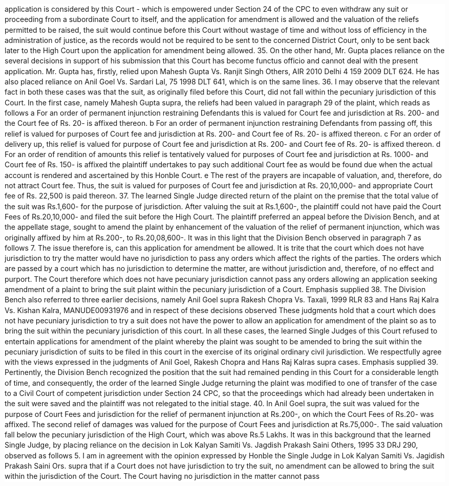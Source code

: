 application is considered by this Court - which is empowered under Section 24 of the CPC to even withdraw any suit or proceeding from a subordinate Court to itself, and the application for amendment is allowed and the valuation of the reliefs permitted to be raised, the suit would continue before this Court without wastage of time and without loss of efficiency in the administration of justice, as the records would not be required to be sent to the concerned District Court, only to be sent back later to the High Court upon the application for amendment being allowed. 35. On the other hand, Mr. Gupta places reliance on the several decisions in support of his submission that this Court has become functus officio and cannot deal with the present application. Mr. Gupta has, firstly, relied upon Mahesh Gupta Vs. Ranjit Singh  Others, AIR 2010 Delhi 4  159 2009 DLT 624. He has also placed reliance on Anil Goel Vs. Sardari Lal, 75 1998 DLT 641, which is on the same lines. 36. I may observe that the relevant fact in both these cases was that the suit, as originally filed before this Court, did not fall within the pecuniary jurisdiction of this Court. In the first case, namely Mahesh Gupta supra, the reliefs had been valued in paragraph 29 of the plaint, which reads as follows a For an order of permanent injunction restraining Defendants this is valued for Court fee and jurisdiction at Rs. 200- and the Court fee of Rs. 20- is affixed thereon. b For an order of permanent injunction restraining Defendants from passing off, this relief is valued for purposes of Court fee and jurisdiction at Rs. 200- and Court fee of Rs. 20- is affixed thereon. c For an order of delivery up, this relief is valued for purpose of Court fee and jurisdiction at Rs. 200- and Court fee of Rs. 20- is affixed thereon. d For an order of rendition of amounts this relief is tentatively valued for purposes of Court fee and jurisdiction at Rs. 1000- and Court fee of Rs. 150- is affixed the plaintiff undertakes to pay such additional Court fee as would be found due when the actual account is rendered and ascertained by this Honble Court. e The rest of the prayers are incapable of valuation, and, therefore, do not attract Court fee. Thus, the suit is valued for purposes of Court fee and jurisdiction at Rs. 20,10,000- and appropriate Court fee of Rs. 22,500 is paid thereon. 37. The learned Single Judge directed return of the plaint on the premise that the total value of the suit was Rs.1,600- for the purpose of jurisdiction. After valuing the suit at Rs.1,600-, the plaintiff could not have paid the Court Fees of Rs.20,10,000- and filed the suit before the High Court. The plaintiff preferred an appeal before the Division Bench, and at the appellate stage, sought to amend the plaint by enhancement of the valuation of the relief of permanent injunction, which was originally affixed by him at Rs.200-, to Rs.20,08,600-. It was in this light that the Division Bench observed in paragraph 7 as follows 7. The issue therefore is, can this application for amendment be allowed. It is trite that the court which does not have jurisdiction to try the matter would have no jurisdiction to pass any orders which affect the rights of the parties. The orders which are passed by a court which has no jurisdiction to determine the matter, are without jurisdiction and, therefore, of no effect and purport. The Court therefore which does not have pecuniary jurisdiction cannot pass any orders allowing an application seeking amendment of a plaint to bring the suit plaint within the pecuniary jurisdiction of a Court. Emphasis supplied 38. The Division Bench also referred to three earlier decisions, namely Anil Goel supra Rakesh Chopra Vs. Taxali, 1999 RLR 83 and Hans Raj Kalra Vs. Kishan Kalra, MANUDE00931976 and in respect of these decisions observed These judgments hold that a court which does not have pecuniary jurisdiction to try a suit does not have the power to allow an application for amendment of the plaint so as to bring the suit within the pecuniary jurisdiction of this court. In all these cases, the learned Single Judges of this Court refused to entertain applications for amendment of the plaint whereby the plaint was sought to be amended to bring the suit within the pecuniary jurisdiction of suits to be filed in this court in the exercise of its original ordinary civil jurisdiction. We respectfully agree with the views expressed in the judgments of Anil Goel, Rakesh Chopra and Hans Raj Kalras supra cases. Emphasis supplied 39. Pertinently, the Division Bench recognized the position that the suit had remained pending in this Court for a considerable length of time, and consequently, the order of the learned Single Judge returning the plaint was modified to one of transfer of the case to a Civil Court of competent jurisdiction under Section 24 CPC, so that the proceedings which had already been undertaken in the suit were saved and the plaintiff was not relegated to the initial stage. 40. In Anil Goel supra, the suit was valued for the purpose of Court Fees and jurisdiction for the relief of permanent injunction at Rs.200-, on which the Court Fees of Rs.20- was affixed. The second relief of damages was valued for the purpose of Court Fees and jurisdiction at Rs.75,000-. The said valuation fall below the pecuniary jurisdiction of the High Court, which was above Rs.5 Lakhs. It was in this background that the learned Single Judge, by placing reliance on the decision in Lok Kalyan Samiti Vs. Jagdish Prakash Saini  Others, 1995 33 DRJ 290, observed as follows 5. I am in agreement with the opinion expressed by Honble the Single Judge in Lok Kalyan Samiti Vs. Jagidish Prakash Saini  Ors. supra that if a Court does not have jurisdiction to try the suit, no amendment can be allowed to bring the suit within the jurisdiction of the Court. The Court having no jurisdiction in the matter cannot pass
